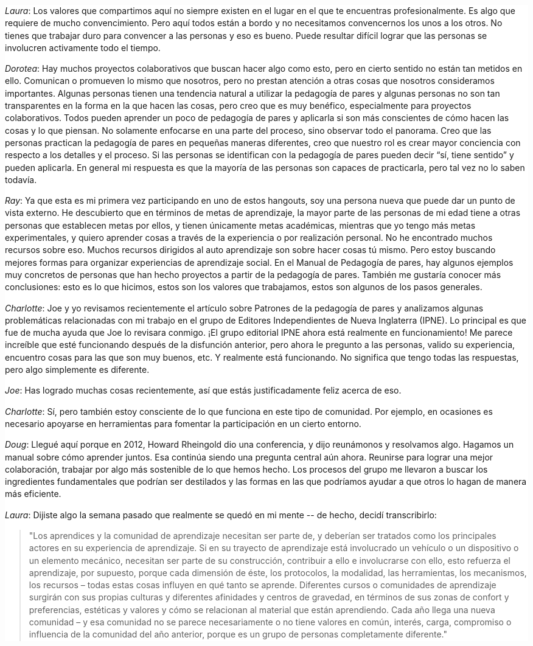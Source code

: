 *Laura*: Los valores que compartimos aquí no siempre existen en el lugar en el que te encuentras profesionalmente. Es algo que requiere de mucho convencimiento. Pero aquí todos están a bordo y no necesitamos convencernos los unos a los otros.  No tienes que trabajar duro para convencer a las personas y eso es bueno. Puede resultar difícil lograr que las personas se involucren activamente todo el tiempo.

*Dorotea*: Hay muchos proyectos colaborativos que buscan hacer algo como esto, pero en cierto sentido no están tan metidos en ello. Comunican o promueven lo mismo que nosotros, pero no prestan atención a otras cosas que nosotros consideramos importantes. Algunas personas tienen una tendencia natural a utilizar la pedagogía de pares y algunas personas no son tan transparentes en la forma en la que hacen las cosas, pero creo que es muy benéfico, especialmente para proyectos colaborativos. Todos pueden aprender un poco de pedagogía de pares y aplicarla si son más conscientes de cómo hacen las cosas y lo que piensan. No solamente enfocarse en una parte del proceso, sino observar todo el panorama. Creo que las personas practican la pedagogía de pares en pequeñas maneras diferentes, creo que nuestro rol es crear mayor conciencia con respecto a los detalles y el proceso. Si las personas se identifican con la pedagogía de pares pueden decir “sí, tiene sentido” y pueden aplicarla. En general mi respuesta es que la mayoría de las personas son capaces de practicarla, pero tal vez no lo saben todavía. 

*Ray*: Ya que esta es mi primera vez participando en uno de estos hangouts, soy una persona nueva que puede dar un punto de vista externo. He descubierto que en términos de metas de aprendizaje, la mayor parte de las personas de mi edad tiene a otras personas que establecen metas por ellos, y tienen únicamente metas académicas, mientras que yo tengo más metas experimentales, y quiero aprender cosas a través de la experiencia o por realización personal. No he encontrado muchos recursos sobre eso.  Muchos recursos dirigidos al auto aprendizaje son sobre hacer cosas tú mismo. Pero estoy buscando mejores formas para organizar experiencias de aprendizaje social. En el Manual de Pedagogía de pares, hay algunos ejemplos muy concretos de personas que han hecho proyectos a partir de la pedagogía de pares. También me gustaría conocer más conclusiones: esto es lo que hicimos, estos son los valores que trabajamos, estos son algunos de los pasos generales. 

*Charlotte*: Joe y yo revisamos recientemente el artículo sobre Patrones de la pedagogía de pares y analizamos algunas problemáticas relacionadas con mi trabajo en el grupo de Editores Independientes de Nueva Inglaterra (IPNE).  Lo principal es que fue de mucha ayuda que Joe lo revisara conmigo. ¡El grupo editorial IPNE ahora está realmente en funcionamiento! Me parece increíble que esté funcionando después de la disfunción anterior, pero ahora le pregunto a las personas, valido su experiencia, encuentro cosas para las que son muy buenos, etc. Y realmente está funcionando. No significa que tengo todas las respuestas, pero algo simplemente es diferente.

*Joe*: Has logrado muchas cosas recientemente, así que estás justificadamente feliz acerca de eso. 

*Charlotte*: Sí, pero también estoy consciente de lo que funciona en este tipo de comunidad. Por ejemplo, en ocasiones es necesario apoyarse en herramientas para fomentar la participación en un cierto entorno.

*Doug*: Llegué aquí porque en 2012, Howard Rheingold dio una conferencia, y dijo reunámonos y resolvamos algo. Hagamos un manual sobre cómo aprender juntos. Esa continúa siendo una pregunta central aún ahora. Reunirse para lograr una mejor colaboración, trabajar por algo más sostenible de lo que hemos hecho. Los procesos del grupo me llevaron a buscar los ingredientes fundamentales que podrían ser destilados y  las formas en las que podríamos ayudar a que otros lo hagan de manera más eficiente.   

*Laura*: Dijiste algo la semana pasado que realmente se quedó en mi mente -- de hecho, decidí transcribirlo:

> "Los aprendices y la comunidad de aprendizaje necesitan ser parte de, y deberían ser tratados como los principales actores en su experiencia de aprendizaje. Si en su trayecto de aprendizaje está involucrado un vehículo o un dispositivo o un elemento mecánico, necesitan ser parte de su construcción, contribuir a ello e involucrarse con ello, esto refuerza el aprendizaje, por supuesto, porque cada dimensión de éste, los protocolos, la modalidad, las herramientas, los mecanismos, los recursos – todas estas cosas influyen en qué tanto se aprende. Diferentes cursos o comunidades de aprendizaje surgirán con sus propias culturas y diferentes afinidades y centros de gravedad, en términos de sus zonas de confort y preferencias, estéticas y valores y cómo se relacionan al material que están aprendiendo. Cada año llega una nueva comunidad – y esa comunidad no se parece necesariamente o no tiene valores en común, interés, carga, compromiso o influencia de la comunidad del año anterior, porque es un grupo de personas completamente diferente."

